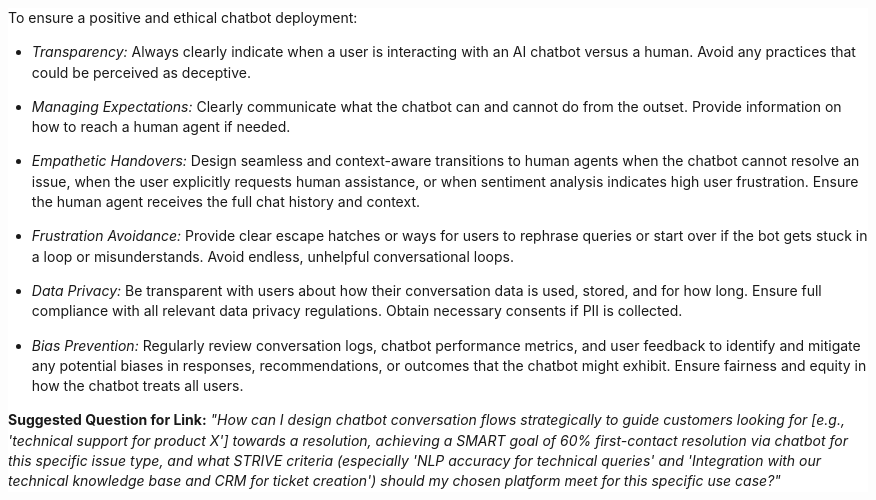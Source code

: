 To ensure a positive and ethical chatbot deployment:

- *Transparency:* Always clearly indicate when a user is interacting with an AI chatbot versus a human. Avoid any practices that could be perceived as deceptive.

- *Managing Expectations:* Clearly communicate what the chatbot can and cannot do from the outset. Provide information on how to reach a human agent if needed.

- *Empathetic Handovers:* Design seamless and context-aware transitions to human agents when the chatbot cannot resolve an issue, when the user explicitly requests human assistance, or when sentiment analysis indicates high user frustration. Ensure the human agent receives the full chat history and context.

- *Frustration Avoidance:* Provide clear escape hatches or ways for users to rephrase queries or start over if the bot gets stuck in a loop or misunderstands. Avoid endless, unhelpful conversational loops.

- *Data Privacy:* Be transparent with users about how their conversation data is used, stored, and for how long. Ensure full compliance with all relevant data privacy regulations. Obtain necessary consents if PII is collected.

- *Bias Prevention:* Regularly review conversation logs, chatbot performance metrics, and user feedback to identify and mitigate any potential biases in responses, recommendations, or outcomes that the chatbot might exhibit. Ensure fairness and equity in how the chatbot treats all users.

**Suggested Question for Link:** *"How can I design chatbot conversation flows strategically to guide customers looking for [e.g., 'technical support for product X'] towards a resolution, achieving a SMART goal of 60% first-contact resolution via chatbot for this specific issue type, and what STRIVE criteria (especially 'NLP accuracy for technical queries' and 'Integration with our technical knowledge base and CRM for ticket creation') should my chosen platform meet for this specific use case?"*